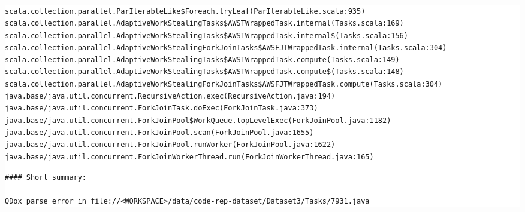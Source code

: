 	scala.collection.parallel.ParIterableLike$Foreach.tryLeaf(ParIterableLike.scala:935)
	scala.collection.parallel.AdaptiveWorkStealingTasks$AWSTWrappedTask.internal(Tasks.scala:169)
	scala.collection.parallel.AdaptiveWorkStealingTasks$AWSTWrappedTask.internal$(Tasks.scala:156)
	scala.collection.parallel.AdaptiveWorkStealingForkJoinTasks$AWSFJTWrappedTask.internal(Tasks.scala:304)
	scala.collection.parallel.AdaptiveWorkStealingTasks$AWSTWrappedTask.compute(Tasks.scala:149)
	scala.collection.parallel.AdaptiveWorkStealingTasks$AWSTWrappedTask.compute$(Tasks.scala:148)
	scala.collection.parallel.AdaptiveWorkStealingForkJoinTasks$AWSFJTWrappedTask.compute(Tasks.scala:304)
	java.base/java.util.concurrent.RecursiveAction.exec(RecursiveAction.java:194)
	java.base/java.util.concurrent.ForkJoinTask.doExec(ForkJoinTask.java:373)
	java.base/java.util.concurrent.ForkJoinPool$WorkQueue.topLevelExec(ForkJoinPool.java:1182)
	java.base/java.util.concurrent.ForkJoinPool.scan(ForkJoinPool.java:1655)
	java.base/java.util.concurrent.ForkJoinPool.runWorker(ForkJoinPool.java:1622)
	java.base/java.util.concurrent.ForkJoinWorkerThread.run(ForkJoinWorkerThread.java:165)
```
#### Short summary: 

QDox parse error in file://<WORKSPACE>/data/code-rep-dataset/Dataset3/Tasks/7931.java